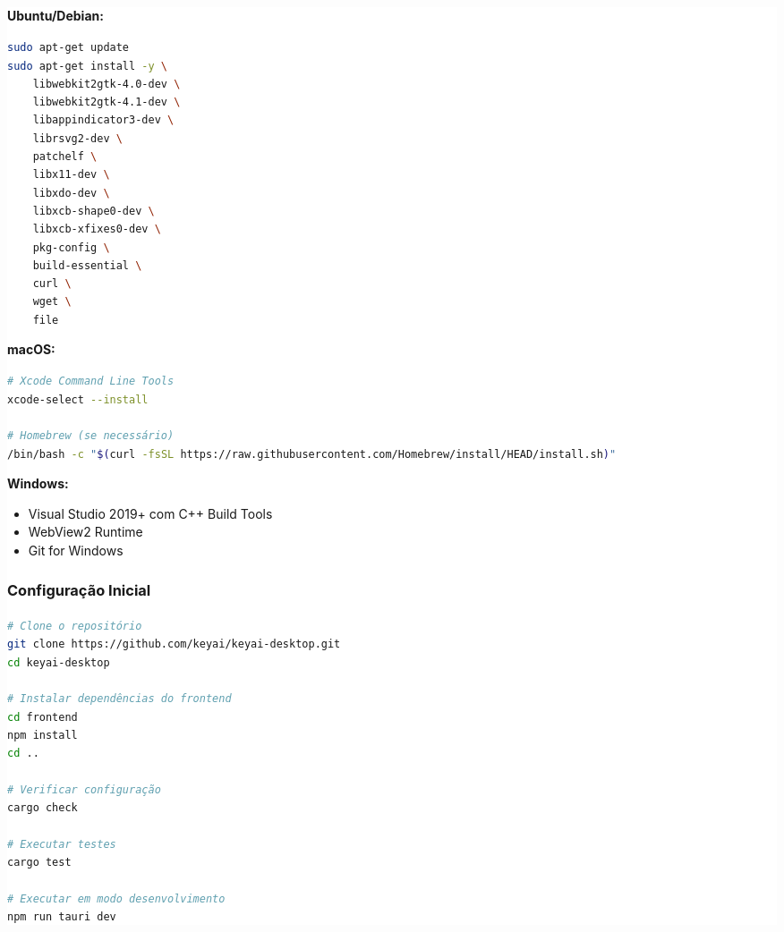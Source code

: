 **Ubuntu/Debian:**
```bash
sudo apt-get update
sudo apt-get install -y \
    libwebkit2gtk-4.0-dev \
    libwebkit2gtk-4.1-dev \
    libappindicator3-dev \
    librsvg2-dev \
    patchelf \
    libx11-dev \
    libxdo-dev \
    libxcb-shape0-dev \
    libxcb-xfixes0-dev \
    pkg-config \
    build-essential \
    curl \
    wget \
    file
```

**macOS:**
```bash
# Xcode Command Line Tools
xcode-select --install

# Homebrew (se necessário)
/bin/bash -c "$(curl -fsSL https://raw.githubusercontent.com/Homebrew/install/HEAD/install.sh)"
```

**Windows:**
- Visual Studio 2019+ com C++ Build Tools
- WebView2 Runtime
- Git for Windows

### Configuração Inicial

```bash
# Clone o repositório
git clone https://github.com/keyai/keyai-desktop.git
cd keyai-desktop

# Instalar dependências do frontend
cd frontend
npm install
cd ..

# Verificar configuração
cargo check

# Executar testes
cargo test

# Executar em modo desenvolvimento
npm run tauri dev
```
